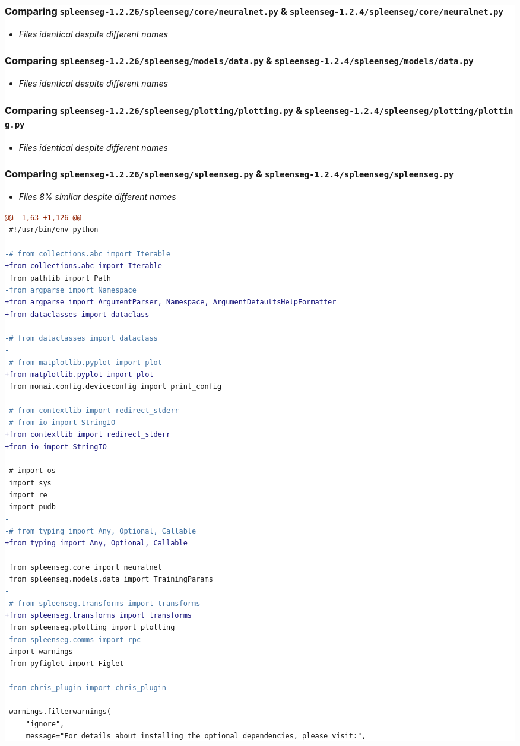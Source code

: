 ### Comparing `spleenseg-1.2.26/spleenseg/core/neuralnet.py` & `spleenseg-1.2.4/spleenseg/core/neuralnet.py`

 * *Files identical despite different names*

### Comparing `spleenseg-1.2.26/spleenseg/models/data.py` & `spleenseg-1.2.4/spleenseg/models/data.py`

 * *Files identical despite different names*

### Comparing `spleenseg-1.2.26/spleenseg/plotting/plotting.py` & `spleenseg-1.2.4/spleenseg/plotting/plotting.py`

 * *Files identical despite different names*

### Comparing `spleenseg-1.2.26/spleenseg/spleenseg.py` & `spleenseg-1.2.4/spleenseg/spleenseg.py`

 * *Files 8% similar despite different names*

```diff
@@ -1,63 +1,126 @@
 #!/usr/bin/env python
 
-# from collections.abc import Iterable
+from collections.abc import Iterable
 from pathlib import Path
-from argparse import Namespace
+from argparse import ArgumentParser, Namespace, ArgumentDefaultsHelpFormatter
+from dataclasses import dataclass
 
-# from dataclasses import dataclass
-
-# from matplotlib.pyplot import plot
+from matplotlib.pyplot import plot
 from monai.config.deviceconfig import print_config
-
-# from contextlib import redirect_stderr
-# from io import StringIO
+from contextlib import redirect_stderr
+from io import StringIO
 
 # import os
 import sys
 import re
 import pudb
-
-# from typing import Any, Optional, Callable
+from typing import Any, Optional, Callable
 
 from spleenseg.core import neuralnet
 from spleenseg.models.data import TrainingParams
-
-# from spleenseg.transforms import transforms
+from spleenseg.transforms import transforms
 from spleenseg.plotting import plotting
-from spleenseg.comms import rpc
 import warnings
 from pyfiglet import Figlet
 
-from chris_plugin import chris_plugin
-
 warnings.filterwarnings(
     "ignore",
     message="For details about installing the optional dependencies, please visit:",
```